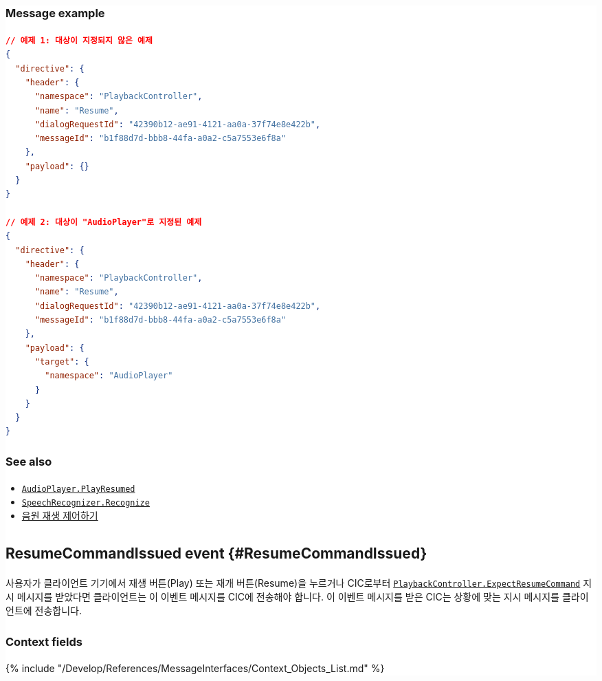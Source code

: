 ### Message example

```json
// 예제 1: 대상이 지정되지 않은 예제
{
  "directive": {
    "header": {
      "namespace": "PlaybackController",
      "name": "Resume",
      "dialogRequestId": "42390b12-ae91-4121-aa0a-37f74e8e422b",
      "messageId": "b1f88d7d-bbb8-44fa-a0a2-c5a7553e6f8a"
    },
    "payload": {}
  }
}

// 예제 2: 대상이 "AudioPlayer"로 지정된 예제
{
  "directive": {
    "header": {
      "namespace": "PlaybackController",
      "name": "Resume",
      "dialogRequestId": "42390b12-ae91-4121-aa0a-37f74e8e422b",
      "messageId": "b1f88d7d-bbb8-44fa-a0a2-c5a7553e6f8a"
    },
    "payload": {
      "target": {
        "namespace": "AudioPlayer"
      }
    }
  }
}
```

### See also

* [`AudioPlayer.PlayResumed`](/Develop/References/MessageInterfaces/AudioPlayer.md#PlayResumed)
* [`SpeechRecognizer.Recognize`](/Develop/References/MessageInterfaces/SpeechRecognizer.md#Recognize)
* [음원 재생 제어하기](/Develop/Guides/Handle_Audio_Playback.md#ControlAudioPlayback)



## ResumeCommandIssued event {#ResumeCommandIssued}

사용자가 클라이언트 기기에서 재생 버튼(Play) 또는 재개 버튼(Resume)을 누르거나 CIC로부터 [`PlaybackController.ExpectResumeCommand`](#ExpectResumeCommand) 지시 메시지를 받았다면 클라이언트는 이 이벤트 메시지를 CIC에 전송해야 합니다. 이 이벤트 메시지를 받은 CIC는 상황에 맞는 지시 메시지를 클라이언트에 전송합니다.

### Context fields

{% include "/Develop/References/MessageInterfaces/Context_Objects_List.md" %}
